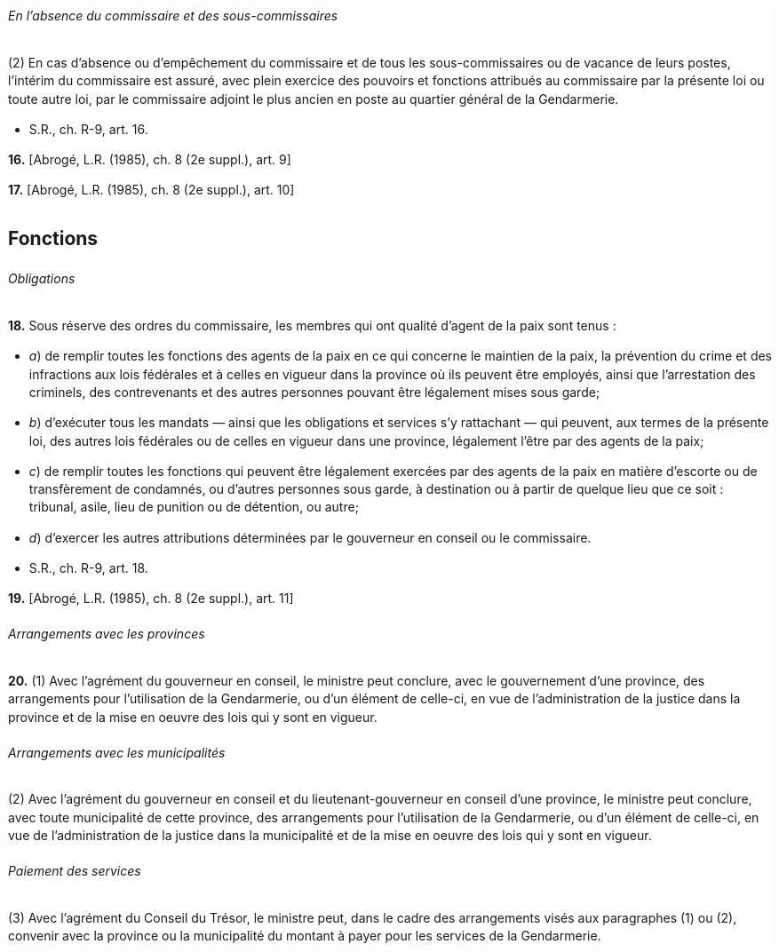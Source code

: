 ###### En l’absence du commissaire et des sous-commissaires

(2) En cas d’absence ou d’empêchement du commissaire et de tous les sous-commissaires ou de vacance de leurs postes, l’intérim du commissaire est assuré, avec plein exercice des pouvoirs et fonctions attribués au commissaire par la présente loi ou toute autre loi, par le commissaire adjoint le plus ancien en poste au quartier général de la Gendarmerie.

  * S.R., ch. R-9, art. 16.

**16.** [Abrogé, L.R. (1985), ch. 8 (2e suppl.), art. 9]

**17.** [Abrogé, L.R. (1985), ch. 8 (2e suppl.), art. 10]

## Fonctions

###### Obligations

**18.** Sous réserve des ordres du commissaire, les membres qui ont qualité d’agent de la paix sont tenus :

  * _a_) de remplir toutes les fonctions des agents de la paix en ce qui concerne le maintien de la paix, la prévention du crime et des infractions aux lois fédérales et à celles en vigueur dans la province où ils peuvent être employés, ainsi que l’arrestation des criminels, des contrevenants et des autres personnes pouvant être légalement mises sous garde;

  * _b_) d’exécuter tous les mandats — ainsi que les obligations et services s’y rattachant — qui peuvent, aux termes de la présente loi, des autres lois fédérales ou de celles en vigueur dans une province, légalement l’être par des agents de la paix;

  * _c_) de remplir toutes les fonctions qui peuvent être légalement exercées par des agents de la paix en matière d’escorte ou de transfèrement de condamnés, ou d’autres personnes sous garde, à destination ou à partir de quelque lieu que ce soit : tribunal, asile, lieu de punition ou de détention, ou autre;

  * _d_) d’exercer les autres attributions déterminées par le gouverneur en conseil ou le commissaire.

  * S.R., ch. R-9, art. 18.

**19.** [Abrogé, L.R. (1985), ch. 8 (2e suppl.), art. 11]

###### Arrangements avec les provinces

**20.** (1) Avec l’agrément du gouverneur en conseil, le ministre peut conclure, avec le gouvernement d’une province, des arrangements pour l’utilisation de la Gendarmerie, ou d’un élément de celle-ci, en vue de l’administration de la justice dans la province et de la mise en oeuvre des lois qui y sont en vigueur.

###### Arrangements avec les municipalités

(2) Avec l’agrément du gouverneur en conseil et du lieutenant-gouverneur en conseil d’une province, le ministre peut conclure, avec toute municipalité de cette province, des arrangements pour l’utilisation de la Gendarmerie, ou d’un élément de celle-ci, en vue de l’administration de la justice dans la municipalité et de la mise en oeuvre des lois qui y sont en vigueur.

###### Paiement des services

(3) Avec l’agrément du Conseil du Trésor, le ministre peut, dans le cadre des arrangements visés aux paragraphes (1) ou (2), convenir avec la province ou la municipalité du montant à payer pour les services de la Gendarmerie.
